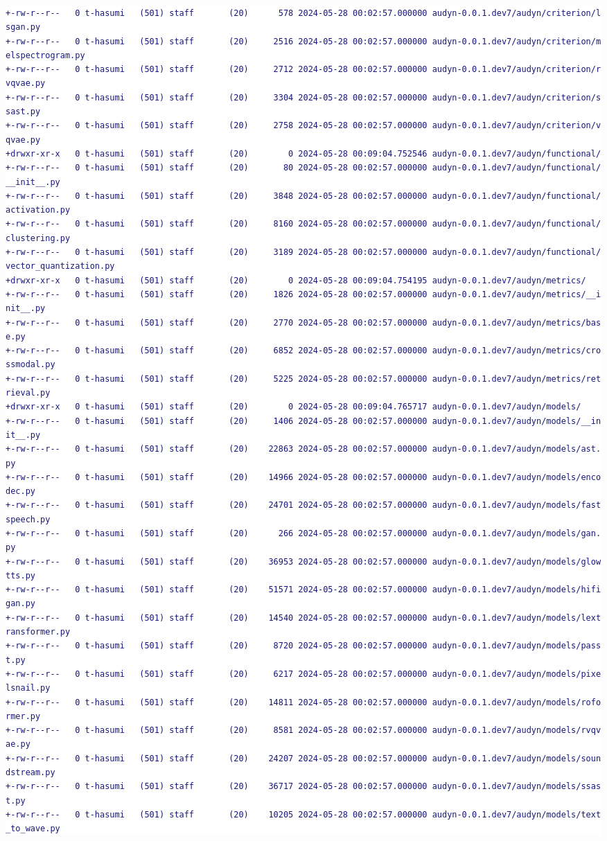 ```diff
+-rw-r--r--   0 t-hasumi   (501) staff       (20)      578 2024-05-28 00:02:57.000000 audyn-0.0.1.dev7/audyn/criterion/lsgan.py
+-rw-r--r--   0 t-hasumi   (501) staff       (20)     2516 2024-05-28 00:02:57.000000 audyn-0.0.1.dev7/audyn/criterion/melspectrogram.py
+-rw-r--r--   0 t-hasumi   (501) staff       (20)     2712 2024-05-28 00:02:57.000000 audyn-0.0.1.dev7/audyn/criterion/rvqvae.py
+-rw-r--r--   0 t-hasumi   (501) staff       (20)     3304 2024-05-28 00:02:57.000000 audyn-0.0.1.dev7/audyn/criterion/ssast.py
+-rw-r--r--   0 t-hasumi   (501) staff       (20)     2758 2024-05-28 00:02:57.000000 audyn-0.0.1.dev7/audyn/criterion/vqvae.py
+drwxr-xr-x   0 t-hasumi   (501) staff       (20)        0 2024-05-28 00:09:04.752546 audyn-0.0.1.dev7/audyn/functional/
+-rw-r--r--   0 t-hasumi   (501) staff       (20)       80 2024-05-28 00:02:57.000000 audyn-0.0.1.dev7/audyn/functional/__init__.py
+-rw-r--r--   0 t-hasumi   (501) staff       (20)     3848 2024-05-28 00:02:57.000000 audyn-0.0.1.dev7/audyn/functional/activation.py
+-rw-r--r--   0 t-hasumi   (501) staff       (20)     8160 2024-05-28 00:02:57.000000 audyn-0.0.1.dev7/audyn/functional/clustering.py
+-rw-r--r--   0 t-hasumi   (501) staff       (20)     3189 2024-05-28 00:02:57.000000 audyn-0.0.1.dev7/audyn/functional/vector_quantization.py
+drwxr-xr-x   0 t-hasumi   (501) staff       (20)        0 2024-05-28 00:09:04.754195 audyn-0.0.1.dev7/audyn/metrics/
+-rw-r--r--   0 t-hasumi   (501) staff       (20)     1826 2024-05-28 00:02:57.000000 audyn-0.0.1.dev7/audyn/metrics/__init__.py
+-rw-r--r--   0 t-hasumi   (501) staff       (20)     2770 2024-05-28 00:02:57.000000 audyn-0.0.1.dev7/audyn/metrics/base.py
+-rw-r--r--   0 t-hasumi   (501) staff       (20)     6852 2024-05-28 00:02:57.000000 audyn-0.0.1.dev7/audyn/metrics/crossmodal.py
+-rw-r--r--   0 t-hasumi   (501) staff       (20)     5225 2024-05-28 00:02:57.000000 audyn-0.0.1.dev7/audyn/metrics/retrieval.py
+drwxr-xr-x   0 t-hasumi   (501) staff       (20)        0 2024-05-28 00:09:04.765717 audyn-0.0.1.dev7/audyn/models/
+-rw-r--r--   0 t-hasumi   (501) staff       (20)     1406 2024-05-28 00:02:57.000000 audyn-0.0.1.dev7/audyn/models/__init__.py
+-rw-r--r--   0 t-hasumi   (501) staff       (20)    22863 2024-05-28 00:02:57.000000 audyn-0.0.1.dev7/audyn/models/ast.py
+-rw-r--r--   0 t-hasumi   (501) staff       (20)    14966 2024-05-28 00:02:57.000000 audyn-0.0.1.dev7/audyn/models/encodec.py
+-rw-r--r--   0 t-hasumi   (501) staff       (20)    24701 2024-05-28 00:02:57.000000 audyn-0.0.1.dev7/audyn/models/fastspeech.py
+-rw-r--r--   0 t-hasumi   (501) staff       (20)      266 2024-05-28 00:02:57.000000 audyn-0.0.1.dev7/audyn/models/gan.py
+-rw-r--r--   0 t-hasumi   (501) staff       (20)    36953 2024-05-28 00:02:57.000000 audyn-0.0.1.dev7/audyn/models/glowtts.py
+-rw-r--r--   0 t-hasumi   (501) staff       (20)    51571 2024-05-28 00:02:57.000000 audyn-0.0.1.dev7/audyn/models/hifigan.py
+-rw-r--r--   0 t-hasumi   (501) staff       (20)    14540 2024-05-28 00:02:57.000000 audyn-0.0.1.dev7/audyn/models/lextransformer.py
+-rw-r--r--   0 t-hasumi   (501) staff       (20)     8720 2024-05-28 00:02:57.000000 audyn-0.0.1.dev7/audyn/models/passt.py
+-rw-r--r--   0 t-hasumi   (501) staff       (20)     6217 2024-05-28 00:02:57.000000 audyn-0.0.1.dev7/audyn/models/pixelsnail.py
+-rw-r--r--   0 t-hasumi   (501) staff       (20)    14811 2024-05-28 00:02:57.000000 audyn-0.0.1.dev7/audyn/models/roformer.py
+-rw-r--r--   0 t-hasumi   (501) staff       (20)     8581 2024-05-28 00:02:57.000000 audyn-0.0.1.dev7/audyn/models/rvqvae.py
+-rw-r--r--   0 t-hasumi   (501) staff       (20)    24207 2024-05-28 00:02:57.000000 audyn-0.0.1.dev7/audyn/models/soundstream.py
+-rw-r--r--   0 t-hasumi   (501) staff       (20)    36717 2024-05-28 00:02:57.000000 audyn-0.0.1.dev7/audyn/models/ssast.py
+-rw-r--r--   0 t-hasumi   (501) staff       (20)    10205 2024-05-28 00:02:57.000000 audyn-0.0.1.dev7/audyn/models/text_to_wave.py
```